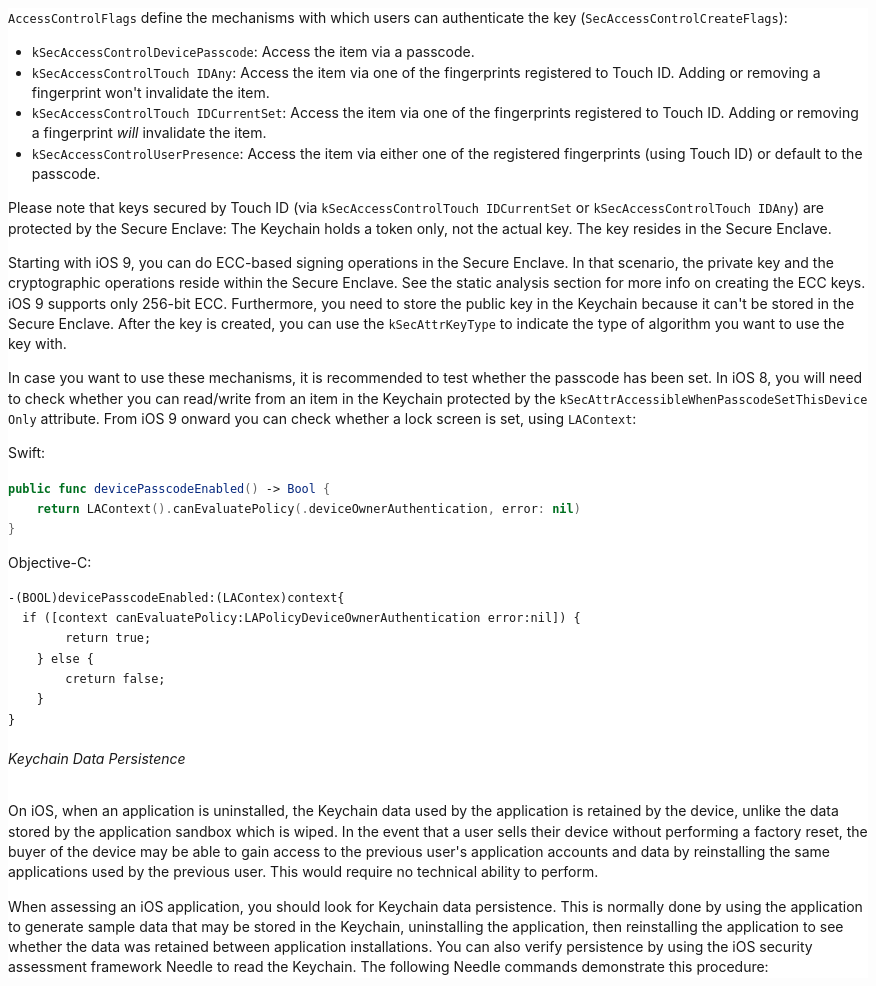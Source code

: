 `AccessControlFlags` define the mechanisms with which users can authenticate the key (`SecAccessControlCreateFlags`):

- `kSecAccessControlDevicePasscode`: Access the item via a passcode.
- `kSecAccessControlTouch IDAny`: Access the item via one of the fingerprints registered to Touch ID. Adding or removing a fingerprint won't invalidate the item.
- `kSecAccessControlTouch IDCurrentSet`: Access the item via one of the fingerprints registered to Touch ID. Adding or removing a fingerprint _will_ invalidate the item.
- `kSecAccessControlUserPresence`: Access the item via either one of the registered fingerprints (using Touch ID) or default to the passcode.

Please note that keys secured by Touch ID (via `kSecAccessControlTouch IDCurrentSet` or `kSecAccessControlTouch IDAny`) are protected by the Secure Enclave: The Keychain holds a token only, not the actual key. The key resides in the Secure Enclave.

Starting with iOS 9, you can do ECC-based signing operations in the Secure Enclave. In that scenario, the private key and the cryptographic operations reside within the Secure Enclave. See the static analysis section for more info on creating the ECC keys.
iOS 9 supports only 256-bit ECC. Furthermore, you need to store the public key in the Keychain because it can't be stored in the Secure Enclave. After the key is created, you can use the `kSecAttrKeyType` to indicate the type of algorithm you want to use the key with.

In case you want to use these mechanisms, it is recommended to test whether the passcode has been set. In iOS 8, you will need to check whether you can read/write from an item in the Keychain protected by the `kSecAttrAccessibleWhenPasscodeSetThisDeviceOnly` attribute. From iOS 9 onward you can check whether a lock screen is set, using `LAContext`:

Swift:

```swift
public func devicePasscodeEnabled() -> Bool {
    return LAContext().canEvaluatePolicy(.deviceOwnerAuthentication, error: nil)
}
```

Objective-C:

```objc
-(BOOL)devicePasscodeEnabled:(LAContex)context{
  if ([context canEvaluatePolicy:LAPolicyDeviceOwnerAuthentication error:nil]) {
        return true;
    } else {
        creturn false;
    }
}
```

###### Keychain Data Persistence

On iOS, when an application is uninstalled, the Keychain data used by the application is retained by the device, unlike the data stored by the application sandbox which is wiped. In the event that a user sells their device without performing a factory reset, the buyer of the device may be able to gain access to the previous user's application accounts and data by reinstalling the same applications used by the previous user. This would require no technical ability to perform.

When assessing an iOS application, you should look for Keychain data persistence. This is normally done by using the application to generate sample data that may be stored in the Keychain, uninstalling the application, then reinstalling the application to see whether the data was retained between application installations. You can also verify persistence by using the iOS security assessment framework Needle to read the Keychain. The following Needle commands demonstrate this procedure:
